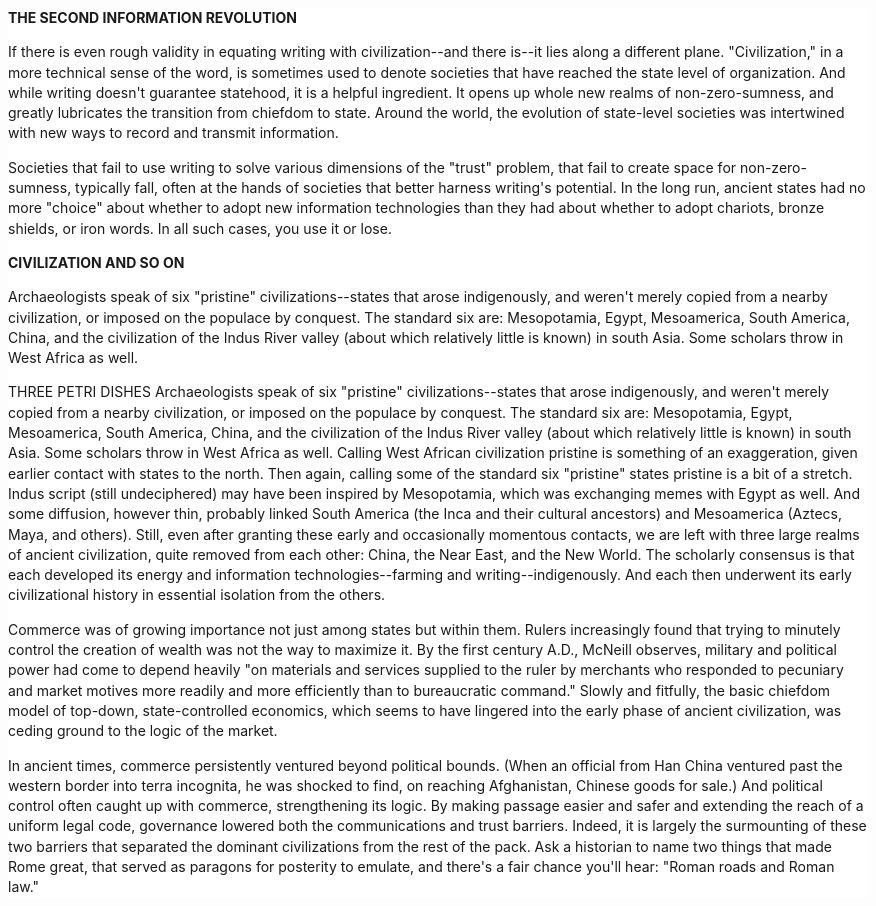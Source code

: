 **THE SECOND INFORMATION REVOLUTION**
 
If there is even rough validity in equating writing with civilization--and there is--it lies along a different plane. "Civilization," in a more technical sense of the word, is sometimes used to denote societies that have reached the state level of organization. And while writing doesn't guarantee statehood, it is a helpful ingredient. It opens up whole new realms of non-zero-sumness, and greatly lubricates the transition from chiefdom to state. Around the world, the evolution of state-level societies was intertwined with new ways to record and transmit information.
 
Societies that fail to use writing to solve various dimensions of the "trust" problem, that fail to create space for non-zero-sumness, typically fall, often at the hands of societies that better harness writing's potential. In the long run, ancient states had no more "choice" about whether to adopt new information technologies than they had about whether to adopt chariots, bronze shields, or iron words. In all such cases, you use it or lose.
 
**CIVILIZATION AND SO ON**
 
Archaeologists speak of six "pristine" civilizations--states that arose indigenously, and weren't merely copied from a nearby civilization, or imposed on the populace by conquest. The standard six are: Mesopotamia, Egypt, Mesoamerica, South America, China, and the civilization of the Indus River valley (about which relatively little is known) in south Asia. Some scholars throw in West Africa as well.
 
THREE PETRI DISHES Archaeologists speak of six "pristine" civilizations--states that arose indigenously, and weren't merely copied from a nearby civilization, or imposed on the populace by conquest. The standard six are: Mesopotamia, Egypt, Mesoamerica, South America, China, and the civilization of the Indus River valley (about which relatively little is known) in south Asia. Some scholars throw in West Africa as well. Calling West African civilization pristine is something of an exaggeration, given earlier contact with states to the north. Then again, calling some of the standard six "pristine" states pristine is a bit of a stretch. Indus script (still undeciphered) may have been inspired by Mesopotamia, which was exchanging memes with Egypt as well. And some diffusion, however thin, probably linked South America (the Inca and their cultural ancestors) and Mesoamerica (Aztecs, Maya, and others). Still, even after granting these early and occasionally momentous contacts, we are left with three large realms of ancient civilization, quite removed from each other: China, the Near East, and the New World. The scholarly consensus is that each developed its energy and information technologies--farming and writing--indigenously. And each then underwent its early civilizational history in essential isolation from the others.
 
Commerce was of growing importance not just among states but within them. Rulers increasingly found that trying to minutely control the creation of wealth was not the way to maximize it. By the first century A.D., McNeill observes, military and political power had come to depend heavily "on materials and services supplied to the ruler by merchants who responded to pecuniary and market motives more readily and more efficiently than to bureaucratic command." Slowly and fitfully, the basic chiefdom model of top-down, state-controlled economics, which seems to have lingered into the early phase of ancient civilization, was ceding ground to the logic of the market.
 
In ancient times, commerce persistently ventured beyond political bounds. (When an official from Han China ventured past the western border into terra incognita, he was shocked to find, on reaching Afghanistan, Chinese goods for sale.) And political control often caught up with commerce, strengthening its logic. By making passage easier and safer and extending the reach of a uniform legal code, governance lowered both the communications and trust barriers. Indeed, it is largely the surmounting of these two barriers that separated the dominant civilizations from the rest of the pack. Ask a historian to name two things that made Rome great, that served as paragons for posterity to emulate, and there's a fair chance you'll hear: "Roman roads and Roman law."
 